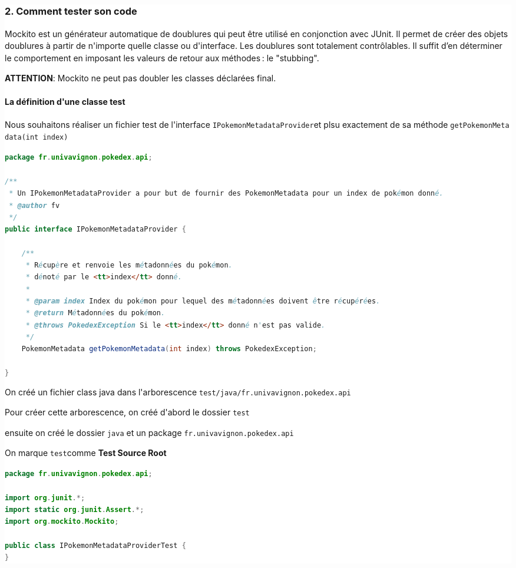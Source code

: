 

### 2. Comment tester son code

Mockito est un générateur automatique de doublures qui peut être utilisé en conjonction avec JUnit. Il permet de créer des objets doublures à partir de n'importe quelle classe ou d'interface. Les doublures sont totalement contrôlables. Il suffit d’en déterminer le comportement en imposant les valeurs de retour aux méthodes : le "stubbing". 

**ATTENTION**: Mockito ne peut pas doubler les classes déclarées final.



#### La définition d'une classe test

Nous souhaitons réaliser un fichier test de l'interface `IPokemonMetadataProvider`et plsu exactement de sa méthode `getPokemonMetadata(int index)`

```java
package fr.univavignon.pokedex.api;

/**
 * Un IPokemonMetadataProvider a pour but de fournir des PokemonMetadata pour un index de pokémon donné.
 * @author fv
 */
public interface IPokemonMetadataProvider {

	/**
	 * Récupère et renvoie les métadonnées du pokémon.
	 * dénoté par le <tt>index</tt> donné.
	 * 
	 * @param index Index du pokémon pour lequel des métadonnées doivent être récupérées.
	 * @return Métadonnées du pokémon.
	 * @throws PokedexException Si le <tt>index</tt> donné n'est pas valide.
	 */
	PokemonMetadata getPokemonMetadata(int index) throws PokedexException;
	
}
```

On créé un fichier class java dans l'arborescence `test/java/fr.univavignon.pokedex.api`

Pour créer cette arborescence, on créé d'abord le dossier `test`

ensuite on créé le dossier `java` et un package `fr.univavignon.pokedex.api`

On marque `test`comme **Test Source Root**

```java
package fr.univavignon.pokedex.api;

import org.junit.*;
import static org.junit.Assert.*;
import org.mockito.Mockito;

public class IPokemonMetadataProviderTest {
}
```
